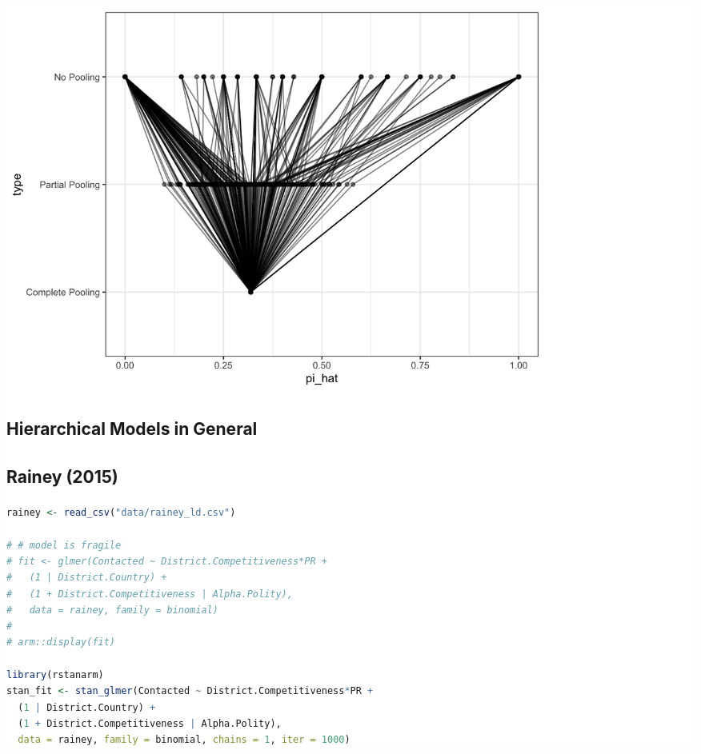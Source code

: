 <img src="12-01-hierarchical_files/figure-html/unnamed-chunk-17-2.png" width="672" />

## Hierarchical Models in General

## Rainey (2015)


```r
rainey <- read_csv("data/rainey_ld.csv")

# # model is fragile
# fit <- glmer(Contacted ~ District.Competitiveness*PR +
#   (1 | District.Country) + 
#   (1 + District.Competitiveness | Alpha.Polity),
#   data = rainey, family = binomial)
# 
# arm::display(fit)

library(rstanarm)
stan_fit <- stan_glmer(Contacted ~ District.Competitiveness*PR +
  (1 | District.Country) + 
  (1 + District.Competitiveness | Alpha.Polity),
  data = rainey, family = binomial, chains = 1, iter = 1000)
```
